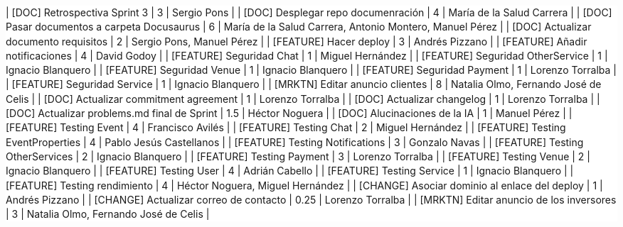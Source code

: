 | [DOC] Retrospectiva Sprint 3 | 3 | Sergio Pons |
| [DOC] Desplegar repo documenración | 4 | María de la Salud Carrera |
| [DOC] Pasar documentos a carpeta Docusaurus | 6 | María de la Salud Carrera, Antonio Montero, Manuel Pérez |
| [DOC] Actualizar documento requisitos | 2 | Sergio Pons, Manuel Pérez |
| [FEATURE] Hacer deploy | 3 | Andrés Pizzano |
| [FEATURE] Añadir notificaciones | 4 | David Godoy |
| [FEATURE] Seguridad Chat | 1 | Miguel Hernández |
| [FEATURE] Seguridad OtherService | 1 | Ignacio Blanquero |
| [FEATURE] Seguridad Venue | 1 | Ignacio Blanquero |
| [FEATURE] Seguridad Payment | 1 | Lorenzo Torralba |
| [FEATURE] Seguridad Service | 1 | Ignacio Blanquero |
| [MRKTN] Editar anuncio clientes | 8 | Natalia Olmo, Fernando José de Celis |
| [DOC] Actualizar commitment agreement | 1 | Lorenzo Torralba |
| [DOC] Actualizar changelog | 1 | Lorenzo Torralba |
| [DOC] Actualizar problems.md final de Sprint | 1.5 | Héctor Noguera |
| [DOC] Alucinaciones de la IA | 1 | Manuel Pérez |
| [FEATURE] Testing Event | 4 | Francisco Avilés |
| [FEATURE] Testing Chat | 2 | Miguel Hernández |
| [FEATURE] Testing EventProperties | 4 | Pablo Jesús Castellanos |
| [FEATURE] Testing Notifications | 3 | Gonzalo Navas |
| [FEATURE] Testing OtherServices | 2 | Ignacio Blanquero |
| [FEATURE] Testing Payment | 3 | Lorenzo Torralba |
| [FEATURE] Testing Venue | 2 | Ignacio Blanquero |
| [FEATURE] Testing User | 4 | Adrián Cabello |
| [FEATURE] Testing Service | 1 | Ignacio Blanquero |
| [FEATURE] Testing rendimiento | 4 | Héctor Noguera, Miguel Hernández |
| [CHANGE] Asociar dominio al enlace del deploy | 1 | Andrés Pizzano |
| [CHANGE] Actualizar correo de contacto | 0.25 | Lorenzo Torralba |
| [MRKTN] Editar anuncio de los inversores | 3 | Natalia Olmo, Fernando José de Celis |

<div id='concl'></div>


[^1]: GitHub no ofrece _insights_ sobre otra rama que no sea la `master` o `main` de un repositorio, por lo que las **LdC** de cada desarrollador reflejadas en la tabla corresponderán a la última _release_ lanzada en el repositorio `Eventbride` anteriormente a la elaboración de este documento, y no a las contribuciones hechas en la rama `develop` de dicho repositorio. En este caso, esta métrica corresponde a la release `v3.0.0` del 3 de abril de 2025. De manera similar, el número de **commits** se calculará sumando los commits hechos en las ramas principales de ambos repositorios, sin contar las contribuciones hechas a cualquier otra rama de alguno de ellos.
[^2]: Se ha realizado a fecha de un día anterior a la finalización de la segunda semana del Sprint 3 para poder redactar el documento con margen suficiente antes de la elaboración de la presentación y la entrega del proyecto. Si algún miembro del equipo no cumple con alguno de los mínimos establecidos en esa fecha, es posible que se haya puesto al día posteriormente a la elaboración de este documento y antes de la finalización de la semana que se está analizando.
[^3]: Manuel Pérez Velez está contribuyendo al proyecto de GitHub de Eventbride con dos cuentas de GitHub diferentes. Sus métricas de LdC, commits, issues, PRs y tests se calcularán sumando las contribuciones hechas desde ambas cuentas.